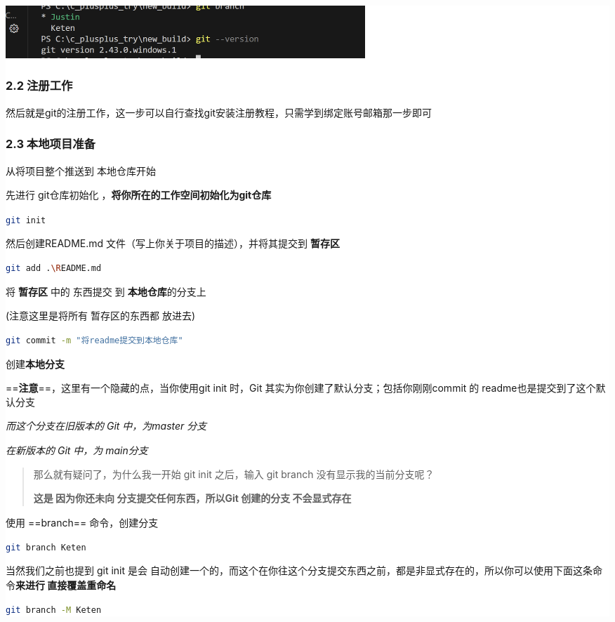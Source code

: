 <img src="九期控制组git工作流.assets/image-20240913192442643.png" alt="image-20240913192442643" style="zoom:50%;" />

### 2.2 注册工作

然后就是git的注册工作，这一步可以自行查找git安装注册教程，只需学到绑定账号邮箱那一步即可 

### 2.3 本地项目准备

从将项目整个推送到 本地仓库开始 

先进行 git仓库初始化 ，**将你所在的工作空间初始化为git仓库**

```bash
git init
```

然后创建README.md 文件（写上你关于项目的描述），并将其提交到 **暂存区**

```bash
git add .\README.md
```

将 **暂存区** 中的 东西提交 到 **本地仓库**的分支上

 (注意这里是将所有 暂存区的东西都 放进去)

```bash
git commit -m "将readme提交到本地仓库"
```

创建**本地分支**

==**注意**==，这里有一个隐藏的点，当你使用git init 时，Git 其实为你创建了默认分支；包括你刚刚commit 的 readme也是提交到了这个默认分支

*而这个分支在旧版本的 Git 中，为master 分支*

*在新版本的 Git 中，为 main分支*

> 那么就有疑问了，为什么我一开始 git init 之后，输入 git branch 没有显示我的当前分支呢？
>
> **这是 因为你还未向 分支提交任何东西，所以Git 创建的分支 不会显式存在**

使用 ==branch== 命令，创建分支

```bash
git branch Keten
```

当然我们之前也提到 git init 是会 自动创建一个的，而这个在你往这个分支提交东西之前，都是非显式存在的，所以你可以使用下面这条命令**来进行 直接覆盖重命名**

```bash
git branch -M Keten 
```
